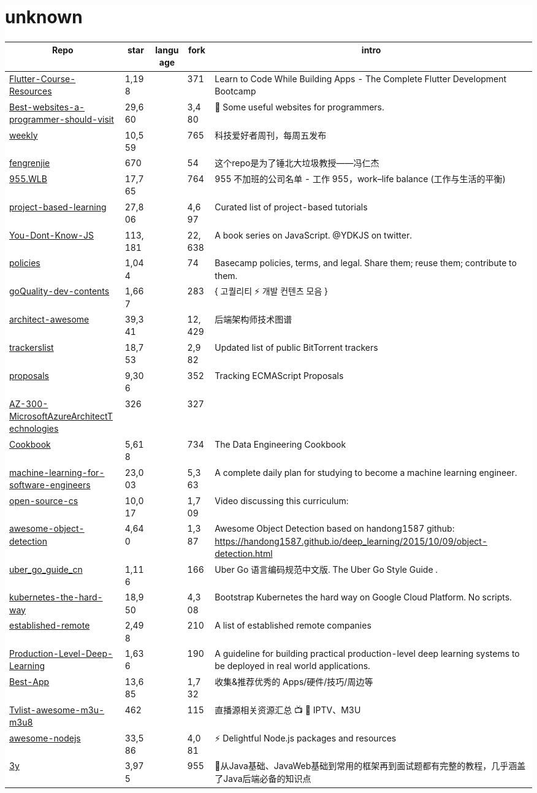 
# unknown

Repo|star|language|fork|intro
-|-|-|-|-
[Flutter-Course-Resources](https://github.com/londonappbrewery/Flutter-Course-Resources)|1,198||371|Learn to Code While Building Apps - The Complete Flutter Development Bootcamp
[Best-websites-a-programmer-should-visit](https://github.com/sdmg15/Best-websites-a-programmer-should-visit)|29,660||3,480|🔗 Some useful websites for programmers.
[weekly](https://github.com/ruanyf/weekly)|10,559||765|科技爱好者周刊，每周五发布
[fengrenjie](https://github.com/renjie-feng-trash/fengrenjie)|670||54|这个repo是为了锤北大垃圾教授——冯仁杰
[955.WLB](https://github.com/formulahendry/955.WLB)|17,765||764|955 不加班的公司名单 - 工作 955，work–life balance (工作与生活的平衡)
[project-based-learning](https://github.com/tuvtran/project-based-learning)|27,806||4,697|Curated list of project-based tutorials
[You-Dont-Know-JS](https://github.com/getify/You-Dont-Know-JS)|113,181||22,638|A book series on JavaScript. @YDKJS on twitter.
[policies](https://github.com/basecamp/policies)|1,044||74|Basecamp policies, terms, and legal. Share them; reuse them; contribute to them.
[goQuality-dev-contents](https://github.com/Integerous/goQuality-dev-contents)|1,667||283|{ 고퀄리티 ⚡️ 개발 컨텐츠 모음 }
[architect-awesome](https://github.com/xingshaocheng/architect-awesome)|39,341||12,429|后端架构师技术图谱
[trackerslist](https://github.com/ngosang/trackerslist)|18,753||2,982|Updated list of public BitTorrent trackers
[proposals](https://github.com/tc39/proposals)|9,306||352|Tracking ECMAScript Proposals
[AZ-300-MicrosoftAzureArchitectTechnologies](https://github.com/MicrosoftLearning/AZ-300-MicrosoftAzureArchitectTechnologies)|326||327|
[Cookbook](https://github.com/andkret/Cookbook)|5,618||734|The Data Engineering Cookbook
[machine-learning-for-software-engineers](https://github.com/ZuzooVn/machine-learning-for-software-engineers)|23,003||5,363|A complete daily plan for studying to become a machine learning engineer.
[open-source-cs](https://github.com/ForrestKnight/open-source-cs)|10,017||1,709|Video discussing this curriculum:
[awesome-object-detection](https://github.com/amusi/awesome-object-detection)|4,640||1,387|Awesome Object Detection based on handong1587 github: https://handong1587.github.io/deep_learning/2015/10/09/object-detection.html
[uber_go_guide_cn](https://github.com/xxjwxc/uber_go_guide_cn)|1,116||166|Uber Go 语言编码规范中文版. The Uber Go Style Guide .
[kubernetes-the-hard-way](https://github.com/kelseyhightower/kubernetes-the-hard-way)|18,950||4,308|Bootstrap Kubernetes the hard way on Google Cloud Platform. No scripts.
[established-remote](https://github.com/yanirs/established-remote)|2,498||210|A list of established remote companies
[Production-Level-Deep-Learning](https://github.com/alirezadir/Production-Level-Deep-Learning)|1,636||190|A guideline for building practical production-level deep learning systems to be deployed in real world applications.
[Best-App](https://github.com/hzlzh/Best-App)|13,685||1,732|收集&推荐优秀的 Apps/硬件/技巧/周边等
[Tvlist-awesome-m3u-m3u8](https://github.com/billy21/Tvlist-awesome-m3u-m3u8)|462||115|直播源相关资源汇总 📺 💯 IPTV、M3U
[awesome-nodejs](https://github.com/sindresorhus/awesome-nodejs)|33,586||4,081|⚡️ Delightful Node.js packages and resources
[3y](https://github.com/ZhongFuCheng3y/3y)|3,975||955|📓从Java基础、JavaWeb基础到常用的框架再到面试题都有完整的教程，几乎涵盖了Java后端必备的知识点
